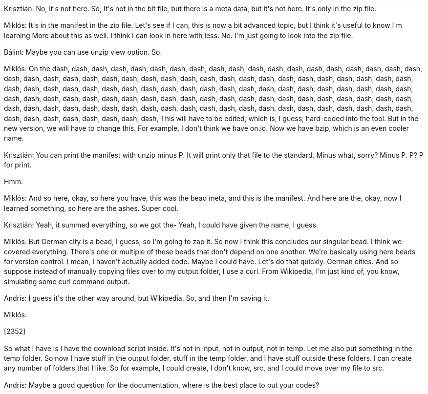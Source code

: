 Krisztián: No, it's not here. So, It's not in the bit file, but there is a meta data, but it's not here. It's only in the zip file.

Miklós: It's in the manifest in the zip file. Let's see if I can, this is now a bit advanced topic, but I think it's useful to know I'm learning More about this as well. I think I can look in here with less. No. I'm just going to look into the zip file.

Bálint: Maybe you can use unzip view option. So.

Miklós: On the dash, dash, dash, dash, dash, dash, dash, dash, dash, dash, dash, dash, dash, dash, dash, dash, dash, dash, dash, dash, dash, dash, dash, dash, dash, dash, dash, dash, dash, dash, dash, dash, dash, dash, dash, dash, dash, dash, dash, dash, dash, dash, dash, dash, dash, dash, dash, dash, dash, dash, dash, dash, dash, dash, dash, dash, dash, dash, dash, dash, dash, dash, dash, dash, dash, dash, dash, dash, dash, dash, dash, dash, dash, dash, dash, dash, dash, dash, dash, dash, dash, dash, dash, dash, dash, dash, dash, dash, dash, dash, dash, dash, dash, dash, dash, dash, dash, dash, dash, dash, dash, dash, dash, dash, dash, dash, dash, dash, dash, dash, dash, This will have to be edited, which is, I guess, hard-coded into the tool. But in the new version, we will have to change this. For example, I don't think we have on.io. Now we have bzip, which is an even cooler name.

Krisztián: You can print the manifest with unzip minus P. It will print only that file to the standard. Minus what, sorry? Minus P. P? P for print.

Hmm.

Miklós: And so here, okay, so here you have, this was the bead meta, and this is the manifest. And here are the, okay, now I learned something, so here are the ashes. Super cool.

Krisztián: Yeah, it summed everything, so we got the- Yeah, I could have given the name, I guess.

Miklós: But German city is a bead, I guess, so I'm going to zap it. So now I think this concludes our singular bead. I think we covered everything. There's one or multiple of these beads that don't depend on one another. We're basically using here beads for version control. I mean, I haven't actually added code. Maybe I could have. Let's do that quickly. German cities. And so suppose instead of manually copying files over to my output folder, I use a curl. From Wikipedia, I'm just kind of, you know, simulating some curl command output.

Andris: I guess it's the other way around, but Wikipedia. So, and then I'm saving it.

Miklós:

[2352]


So what I have is I have the download script inside. It's not in input, not in output, not in temp. Let me also put something in the temp folder. So now I have stuff in the output folder, stuff in the temp folder, and I have stuff outside these folders. I can create any number of folders that I like. So for example, I could create, I don't know, src, and I could move over my file to src.

Andris: Maybe a good question for the documentation, where is the best place to put your codes?
